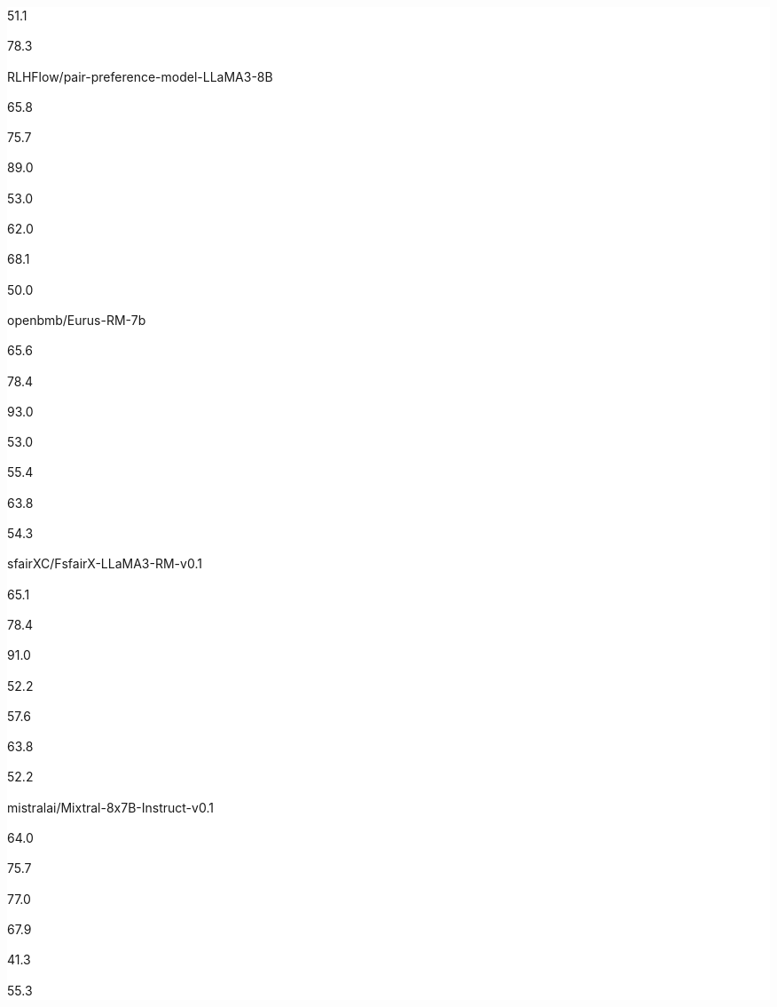 51.1

78.3

RLHFlow/pair-preference-model-LLaMA3-8B

65.8

75.7

89.0

53.0

62.0

68.1

50.0

openbmb/Eurus-RM-7b

65.6

78.4

93.0

53.0

55.4

63.8

54.3

sfairXC/FsfairX-LLaMA3-RM-v0.1

65.1

78.4

91.0

52.2

57.6

63.8

52.2

mistralai/Mixtral-8x7B-Instruct-v0.1

64.0

75.7

77.0

67.9

41.3

55.3

